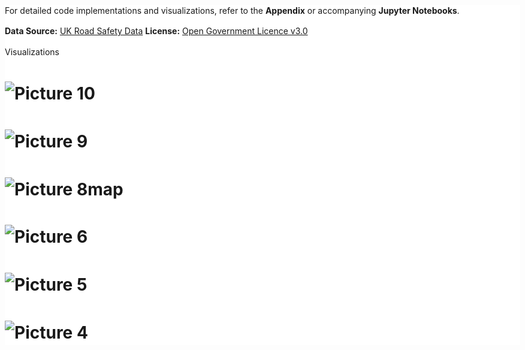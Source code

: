For detailed code implementations and visualizations, refer to the **Appendix** or accompanying **Jupyter Notebooks**.


**Data Source:** [UK Road Safety Data](https://data.gov.uk/dataset/road-accidents-safety-data)
**License:** [Open Government Licence v3.0](http://www.nationalarchives.gov.uk/doc/open-government-licence/version/3/)


Visualizations

# <img width="235" height="182" alt="Picture 10" src="https://github.com/user-attachments/assets/bc6fa6cd-a46c-419f-a638-fdd41927d822" />

# <img width="214" height="207" alt="Picture 9" src="https://github.com/user-attachments/assets/4feb1f6a-6605-4e54-9475-e6a6efe3e043" />

# <img width="483" height="259" alt="Picture 8map" src="https://github.com/user-attachments/assets/2624ce6b-8c79-4aff-8b26-bcecca414d08" />

# <img width="596" height="288" alt="Picture 6" src="https://github.com/user-attachments/assets/a4f7c083-ffcd-4c4f-997b-c83476171481" />

# <img width="420" height="284" alt="Picture 5" src="https://github.com/user-attachments/assets/1a9c9c14-80a1-487c-98c8-70d0e099dfc1" />

# <img width="424" height="292" alt="Picture 4" src="https://github.com/user-attachments/assets/661a8940-ca15-43da-abf3-7ed68398d30b" />






